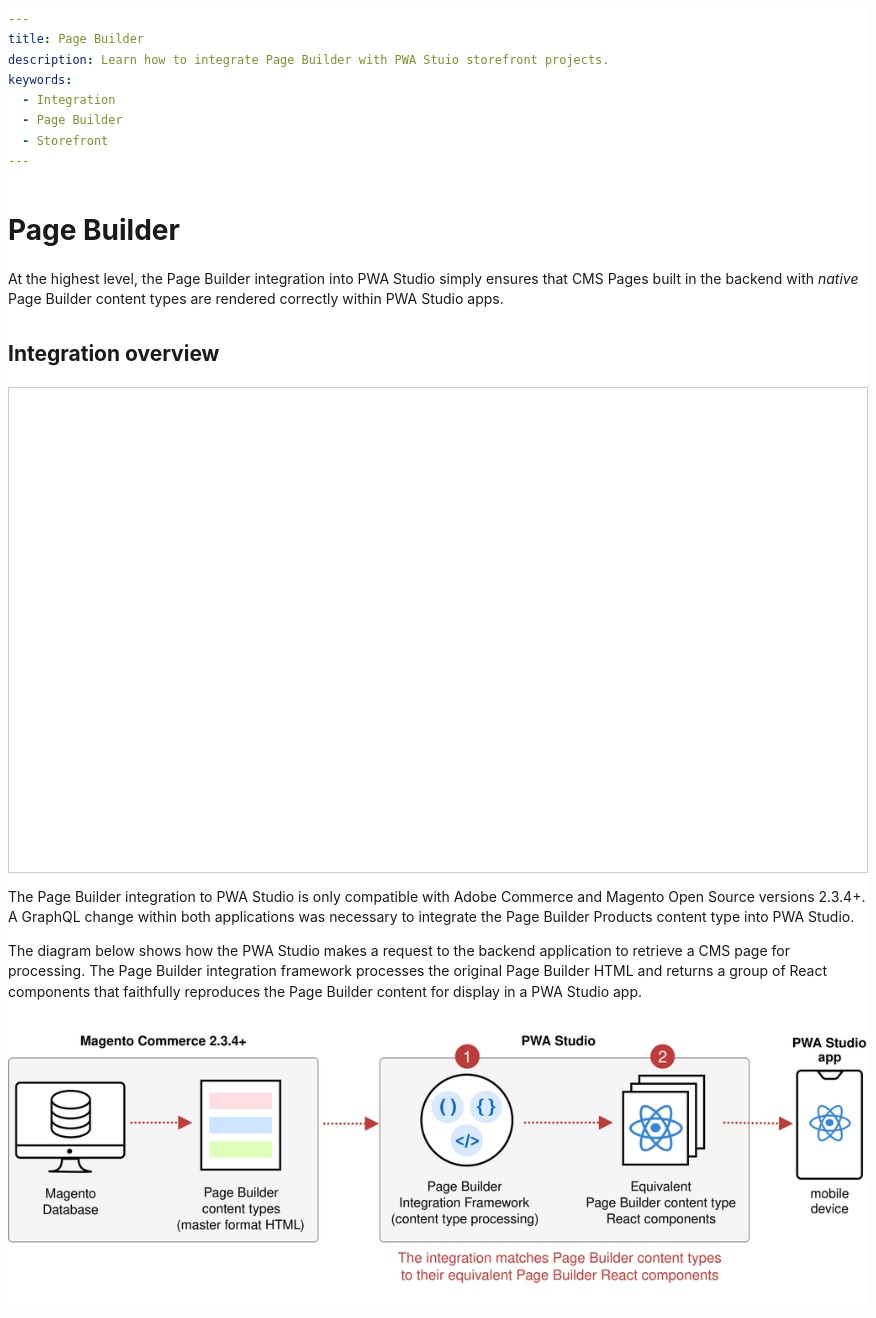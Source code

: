```yaml
---
title: Page Builder
description: Learn how to integrate Page Builder with PWA Stuio storefront projects.
keywords:
  - Integration
  - Page Builder
  - Storefront
---
```


# Page Builder

At the highest level, the Page Builder integration into PWA Studio simply ensures that CMS Pages built in the backend with _native_ Page Builder content types are rendered correctly within PWA Studio apps.

## Integration overview

<div style="position: relative; overflow: hidden; padding-top: 56.25%; border: 1px solid #ccc;">
   <iframe style="position: absolute; top:0; left:0; width: 100%; height:100%; border: 0;" title="Adobe Video Publishing Cloud Player" src="https://video.tv.adobe.com/v/31598t1/?enable10seconds=on&hidetitle=true&quality=9&speedcontrol=on" frameborder="2" webkitallowfullscreen mozallowfullscreen allowfullscreen scrolling="no"></iframe>
</div>

<InlineAlert variant="info" slots="text"/>

The Page Builder integration to PWA Studio is only compatible with Adobe Commerce and Magento Open Source versions 2.3.4+. A GraphQL change within both applications was necessary to integrate the Page Builder Products content type into PWA Studio.

The diagram below shows how the PWA Studio makes a request to the backend application to retrieve a CMS page for processing. The Page Builder integration framework processes the original Page Builder HTML and returns a group of React components that faithfully reproduces the Page Builder content for display in a PWA Studio app.

![Page Builder Integration Big Picture](images/PageBuilderBigPicture1.svg)
